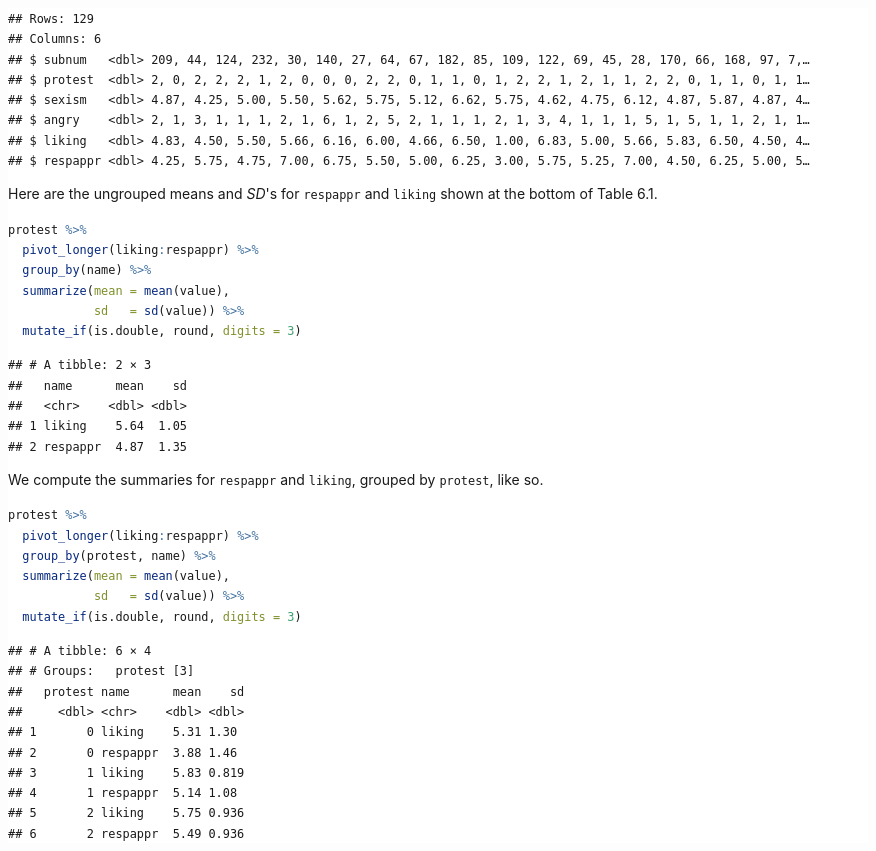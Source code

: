 ```
## Rows: 129
## Columns: 6
## $ subnum   <dbl> 209, 44, 124, 232, 30, 140, 27, 64, 67, 182, 85, 109, 122, 69, 45, 28, 170, 66, 168, 97, 7,…
## $ protest  <dbl> 2, 0, 2, 2, 2, 1, 2, 0, 0, 0, 2, 2, 0, 1, 1, 0, 1, 2, 2, 1, 2, 1, 1, 2, 2, 0, 1, 1, 0, 1, 1…
## $ sexism   <dbl> 4.87, 4.25, 5.00, 5.50, 5.62, 5.75, 5.12, 6.62, 5.75, 4.62, 4.75, 6.12, 4.87, 5.87, 4.87, 4…
## $ angry    <dbl> 2, 1, 3, 1, 1, 1, 2, 1, 6, 1, 2, 5, 2, 1, 1, 1, 2, 1, 3, 4, 1, 1, 1, 5, 1, 5, 1, 1, 2, 1, 1…
## $ liking   <dbl> 4.83, 4.50, 5.50, 5.66, 6.16, 6.00, 4.66, 6.50, 1.00, 6.83, 5.00, 5.66, 5.83, 6.50, 4.50, 4…
## $ respappr <dbl> 4.25, 5.75, 4.75, 7.00, 6.75, 5.50, 5.00, 6.25, 3.00, 5.75, 5.25, 7.00, 4.50, 6.25, 5.00, 5…
```

Here are the ungrouped means and $\textit{SD}$'s for `respappr` and `liking` shown at the bottom of Table 6.1.


```r
protest %>%
  pivot_longer(liking:respappr) %>% 
  group_by(name) %>% 
  summarize(mean = mean(value),
            sd   = sd(value)) %>% 
  mutate_if(is.double, round, digits = 3)
```

```
## # A tibble: 2 × 3
##   name      mean    sd
##   <chr>    <dbl> <dbl>
## 1 liking    5.64  1.05
## 2 respappr  4.87  1.35
```

We compute the summaries for `respappr` and `liking`, grouped by `protest`, like so.


```r
protest %>%
  pivot_longer(liking:respappr) %>% 
  group_by(protest, name) %>% 
  summarize(mean = mean(value),
            sd   = sd(value)) %>% 
  mutate_if(is.double, round, digits = 3)
```

```
## # A tibble: 6 × 4
## # Groups:   protest [3]
##   protest name      mean    sd
##     <dbl> <chr>    <dbl> <dbl>
## 1       0 liking    5.31 1.30 
## 2       0 respappr  3.88 1.46 
## 3       1 liking    5.83 0.819
## 4       1 respappr  5.14 1.08 
## 5       2 liking    5.75 0.936
## 6       2 respappr  5.49 0.936
```
 